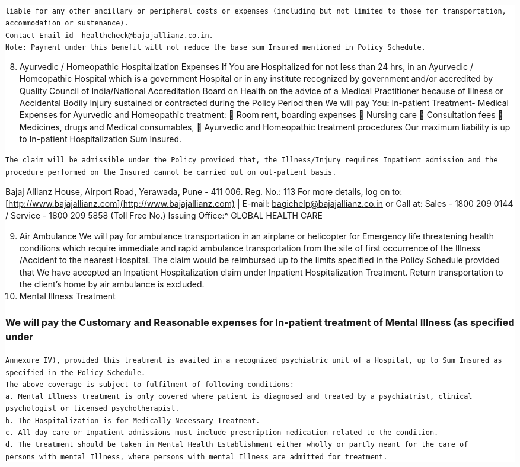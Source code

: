     liable for any other ancillary or peripheral costs or expenses (including but not limited to those for transportation,
    accommodation or sustenance).
    Contact Email id- healthcheck@bajajallianz.co.in.
    Note: Payment under this benefit will not reduce the base sum Insured mentioned in Policy Schedule.
8. Ayurvedic / Homeopathic Hospitalization Expenses
    If You are Hospitalized for not less than 24 hrs, in an Ayurvedic / Homeopathic Hospital which is a government
    Hospital or in any institute recognized by government and/or accredited by Quality Council of India/National
    Accreditation Board on Health on the advice of a Medical Practitioner because of Illness or Accidental Bodily Injury
    sustained or contracted during the Policy Period then We will pay You:
    In-patient Treatment- Medical Expenses for Ayurvedic and Homeopathic treatment:
     Room rent, boarding expenses
     Nursing care
     Consultation fees
     Medicines, drugs and Medical consumables,
     Ayurvedic and Homeopathic treatment procedures
    Our maximum liability is up to In-patient Hospitalization Sum Insured.

```
The claim will be admissible under the Policy provided that, the Illness/Injury requires Inpatient admission and the
procedure performed on the Insured cannot be carried out on out-patient basis.
```

Bajaj Allianz House, Airport Road, Yerawada, Pune - 411 006. Reg. No.: 113
For more details, log on to: [http://www.bajajallianz.com](http://www.bajajallianz.com) | E-mail: bagichelp@bajajallianz.co.in or
Call at: Sales - 1800 209 0144 / Service - 1800 209 5858 (Toll Free No.)
Issuing Office:^
GLOBAL HEALTH CARE

9. Air Ambulance
    We will pay for ambulance transportation in an airplane or helicopter for Emergency life threatening health
    conditions which require immediate and rapid ambulance transportation from the site of first occurrence of the
    Illness /Accident to the nearest Hospital. The claim would be reimbursed up to the limits specified in the Policy
    Schedule provided that We have accepted an Inpatient Hospitalization claim under Inpatient Hospitalization
    Treatment.
    Return transportation to the client’s home by air ambulance is excluded.
10. Mental Illness Treatment

### We will pay the Customary and Reasonable expenses for In-patient treatment of Mental Illness (as specified under

```
Annexure IV), provided this treatment is availed in a recognized psychiatric unit of a Hospital, up to Sum Insured as
specified in the Policy Schedule.
The above coverage is subject to fulfilment of following conditions:
a. Mental Illness treatment is only covered where patient is diagnosed and treated by a psychiatrist, clinical
psychologist or licensed psychotherapist.
b. The Hospitalization is for Medically Necessary Treatment.
c. All day-care or Inpatient admissions must include prescription medication related to the condition.
d. The treatment should be taken in Mental Health Establishment either wholly or partly meant for the care of
persons with mental Illness, where persons with mental Illness are admitted for treatment.
```
```
```